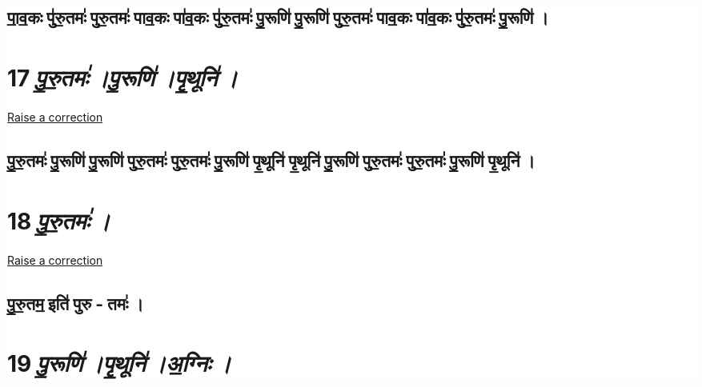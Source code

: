 ## पा॒व॒कः पु॑रु॒तमः॑ पुरु॒तमः॑ पाव॒कः पा॑व॒कः पु॑रु॒तमः॑ पु॒रूणि॑ पु॒रूणि॑ पुरु॒तमः॑ पाव॒कः पा॑व॒कः पु॑रु॒तमः॑ पु॒रूणि॑ । ##


# 17  _पु॒रु॒तमः॑ ।पु॒रूणि॑ ।पृ॒थूनि॑ ।_ #  



 [Raise a correction](https://github.com/hvram1/baraha2unicode/issues/new?title=Panchasat+-+TS+1.3.14.4+Vakhyam+-17&body=%E0%A4%AA%E0%A5%81%E0%A5%92%E0%A4%B0%E0%A5%81%E0%A5%92%E0%A4%A4%E0%A4%AE%E0%A4%83%E0%A5%91+%E0%A5%A4%E0%A4%AA%E0%A5%81%E0%A5%92%E0%A4%B0%E0%A5%82%E0%A4%A3%E0%A4%BF%E0%A5%91+%E0%A5%A4%E0%A4%AA%E0%A5%83%E0%A5%92%E0%A4%A5%E0%A5%82%E0%A4%A8%E0%A4%BF%E0%A5%91+%E0%A5%A4%0A%0A%0A%E0%A4%AA%E0%A5%81%E0%A5%92%E0%A4%B0%E0%A5%81%E0%A5%92%E0%A4%A4%E0%A4%AE%E0%A4%83%E0%A5%91+%E0%A4%AA%E0%A5%81%E0%A5%92%E0%A4%B0%E0%A5%82%E0%A4%A3%E0%A4%BF%E0%A5%91+%E0%A4%AA%E0%A5%81%E0%A5%92%E0%A4%B0%E0%A5%82%E0%A4%A3%E0%A4%BF%E0%A5%91+%E0%A4%AA%E0%A5%81%E0%A4%B0%E0%A5%81%E0%A5%92%E0%A4%A4%E0%A4%AE%E0%A4%83%E0%A5%91+%E0%A4%AA%E0%A5%81%E0%A4%B0%E0%A5%81%E0%A5%92%E0%A4%A4%E0%A4%AE%E0%A4%83%E0%A5%91+%E0%A4%AA%E0%A5%81%E0%A5%92%E0%A4%B0%E0%A5%82%E0%A4%A3%E0%A4%BF%E0%A5%91+%E0%A4%AA%E0%A5%83%E0%A5%92%E0%A4%A5%E0%A5%82%E0%A4%A8%E0%A4%BF%E0%A5%91+%E0%A4%AA%E0%A5%83%E0%A5%92%E0%A4%A5%E0%A5%82%E0%A4%A8%E0%A4%BF%E0%A5%91+%E0%A4%AA%E0%A5%81%E0%A5%92%E0%A4%B0%E0%A5%82%E0%A4%A3%E0%A4%BF%E0%A5%91+%E0%A4%AA%E0%A5%81%E0%A4%B0%E0%A5%81%E0%A5%92%E0%A4%A4%E0%A4%AE%E0%A4%83%E0%A5%91+%E0%A4%AA%E0%A5%81%E0%A4%B0%E0%A5%81%E0%A5%92%E0%A4%A4%E0%A4%AE%E0%A4%83%E0%A5%91+%E0%A4%AA%E0%A5%81%E0%A5%92%E0%A4%B0%E0%A5%82%E0%A4%A3%E0%A4%BF%E0%A5%91+%E0%A4%AA%E0%A5%83%E0%A5%92%E0%A4%A5%E0%A5%82%E0%A4%A8%E0%A4%BF%E0%A5%91+%E0%A5%A4&labels=%E0%A4%A4%E0%A5%88%E0%A4%A4%E0%A5%8D%E0%A4%B0%E0%A4%BF%E0%A4%AF+%E0%A4%B8%E0%A4%82%E0%A4%B8%E0%A4%BF%E0%A4%A4%E0%A4%BE+%E0%A4%98%E0%A4%A8+%E0%A4%AA%E0%A4%BE%E0%A4%A0)

## पु॒रु॒तमः॑ पु॒रूणि॑ पु॒रूणि॑ पुरु॒तमः॑ पुरु॒तमः॑ पु॒रूणि॑ पृ॒थूनि॑ पृ॒थूनि॑ पु॒रूणि॑ पुरु॒तमः॑ पुरु॒तमः॑ पु॒रूणि॑ पृ॒थूनि॑ । ##


# 18  _पु॒रु॒तमः॑ ।_ #  



 [Raise a correction](https://github.com/hvram1/baraha2unicode/issues/new?title=Panchasat+-+TS+1.3.14.4+Vakhyam+-18&body=%E0%A4%AA%E0%A5%81%E0%A5%92%E0%A4%B0%E0%A5%81%E0%A5%92%E0%A4%A4%E0%A4%AE%E0%A4%83%E0%A5%91+%E0%A5%A4%0A%0A%0A%E0%A4%AA%E0%A5%81%E0%A5%92%E0%A4%B0%E0%A5%81%E0%A5%92%E0%A4%A4%E0%A4%AE%E0%A5%92+%E0%A4%87%E0%A4%A4%E0%A4%BF%E0%A5%91+%E0%A4%AA%E0%A5%81%E0%A4%B0%E0%A5%81+-+%E0%A4%A4%E0%A4%AE%E0%A4%83%E0%A5%91+%E0%A5%A4&labels=%E0%A4%A4%E0%A5%88%E0%A4%A4%E0%A5%8D%E0%A4%B0%E0%A4%BF%E0%A4%AF+%E0%A4%B8%E0%A4%82%E0%A4%B8%E0%A4%BF%E0%A4%A4%E0%A4%BE+%E0%A4%98%E0%A4%A8+%E0%A4%AA%E0%A4%BE%E0%A4%A0)

## पु॒रु॒तम॒ इति॑ पुरु - तमः॑ । ##


# 19  _पु॒रूणि॑ ।पृ॒थूनि॑ ।अ॒ग्निः ।_ #  


